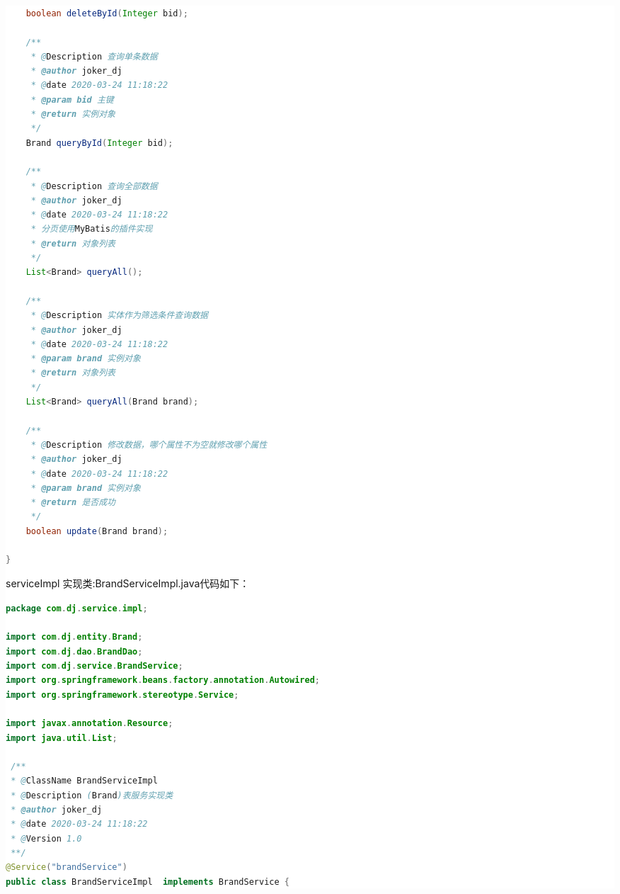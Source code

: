 ```java
    boolean deleteById(Integer bid);

    /**
     * @Description 查询单条数据
     * @author joker_dj
     * @date 2020-03-24 11:18:22
     * @param bid 主键
     * @return 实例对象
     */
    Brand queryById(Integer bid);

    /**
     * @Description 查询全部数据
     * @author joker_dj
     * @date 2020-03-24 11:18:22
     * 分页使用MyBatis的插件实现
     * @return 对象列表
     */
    List<Brand> queryAll();

    /**
     * @Description 实体作为筛选条件查询数据
     * @author joker_dj
     * @date 2020-03-24 11:18:22
     * @param brand 实例对象
     * @return 对象列表
     */
    List<Brand> queryAll(Brand brand);

    /**
     * @Description 修改数据，哪个属性不为空就修改哪个属性
     * @author joker_dj
     * @date 2020-03-24 11:18:22
     * @param brand 实例对象
     * @return 是否成功
     */
    boolean update(Brand brand);

}
```
serviceImpl 实现类:BrandServiceImpl.java代码如下：

```java
package com.dj.service.impl;

import com.dj.entity.Brand;
import com.dj.dao.BrandDao;
import com.dj.service.BrandService;
import org.springframework.beans.factory.annotation.Autowired;
import org.springframework.stereotype.Service;

import javax.annotation.Resource;
import java.util.List;

 /**
 * @ClassName BrandServiceImpl
 * @Description (Brand)表服务实现类
 * @author joker_dj
 * @date 2020-03-24 11:18:22
 * @Version 1.0
 **/
@Service("brandService")
public class BrandServiceImpl  implements BrandService {

```